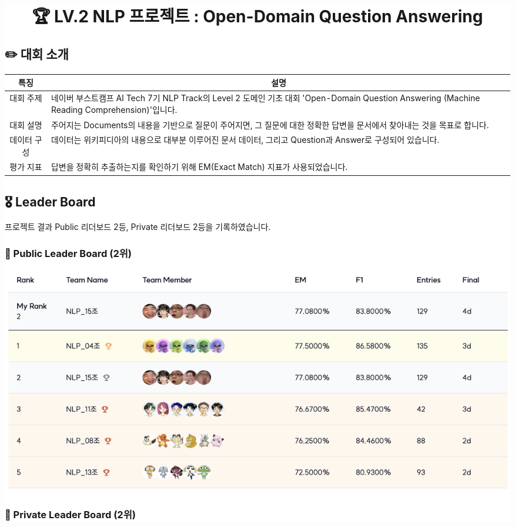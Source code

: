 <div align='center'>

  # 🏆 LV.2 NLP 프로젝트 : Open-Domain Question Answering

</div>

## ✏️ 대회 소개

| 특징     | 설명 |
|:------:| --- |
| 대회 주제 | 네이버 부스트캠프 AI Tech 7기 NLP Track의 Level 2 도메인 기초 대회 'Open-Domain Question Answering (Machine Reading Comprehension)'입니다. |
| 대회 설명 | 주어지는 Documents의 내용을 기반으로 질문이 주어지면, 그 질문에 대한 정확한 답변을 문서에서 찾아내는 것을 목표로 합니다. |
| 데이터 구성 | 데이터는 위키피디아의 내용으로 대부분 이루어진 문서 데이터, 그리고 Question과 Answer로 구성되어 있습니다. |
| 평가 지표 | 답변을 정확히 추출하는지를 확인하기 위해 EM(Exact Match) 지표가 사용되었습니다.|


## 🎖️ Leader Board
프로젝트 결과 Public 리더보드 2등, Private 리더보드 2등을 기록하였습니다.
### 🥈  Public Leader Board (2위)
![leaderboard_mid](./docs/leaderboard_mid.png)

### 🥈 Private Leader Board (2위)